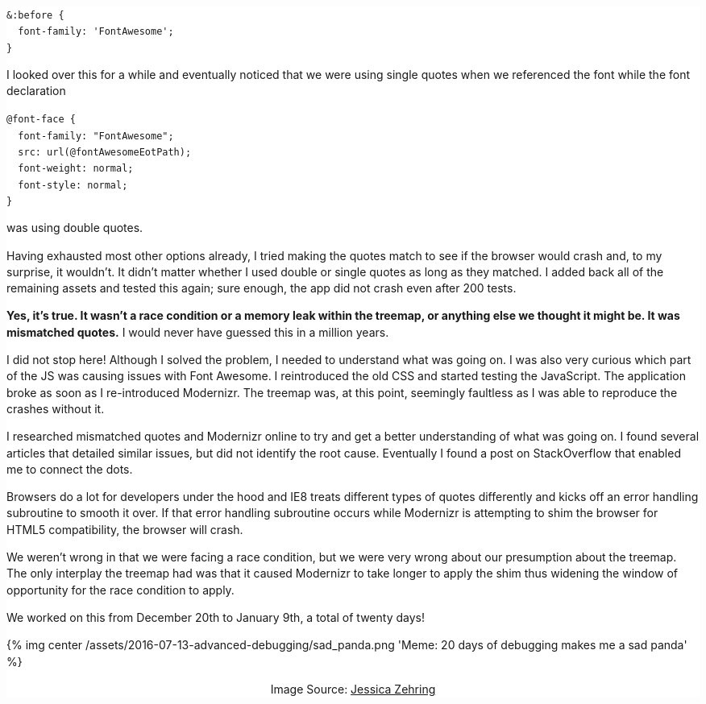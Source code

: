 ```
&:before {
  font-family: 'FontAwesome';
}
```

I looked over this for a while and eventually noticed that we were using single quotes when we referenced the font while the font declaration

```
@font-face {
  font-family: "FontAwesome";
  src: url(@fontAwesomeEotPath);
  font-weight: normal;
  font-style: normal;
}
```

was using double quotes.

Having exhausted most other options already, I tried making the quotes match to see if the browser would crash and, to my surprise, it wouldn’t. It didn’t matter whether I used double or single quotes as long as they matched. I added back all of the remaining assets and tested this again; sure enough, the app did not crash even after 200 tests.

__Yes, it’s true. It wasn’t a race condition or a memory leak within the treemap, or anything else we thought it might be. It was mismatched quotes.__ I would never have guessed this in a million years.

I did not stop here! Although I solved the problem, I needed to understand what was going on. I was also very curious which part of the JS was causing issues with Font Awesome. I reintroduced the old CSS and started testing the JavaScript. The application broke as soon as I re-introduced Modernizr. The treemap was, at this point, seemingly faultless as I was able to reproduce the crashes without it.

I researched mismatched quotes and Modernizr online to try and get a better understanding of what was going on. I found several articles that detailed similar issues, but did not identify the root cause. Eventually I found a post on StackOverflow that enabled me to connect the dots.

Browsers do a lot for developers under the hood and IE8 treats different types of quotes differently and kicks off an error handling subroutine to smooth it over. If that error handling subroutine occurs while Modernizr is attempting to shim the browser for HTML5 compatibility, the browser will crash.

We weren’t wrong in that we were facing a race condition, but we were very wrong about our presumption about the treemap. The only interplay the treemap had was that it caused Modernizr to take longer to apply the shim thus widening the window of opportunity for the race condition to apply.

We worked on this from December 20th to January 9th, a total of twenty days!

{% img center /assets/2016-07-13-advanced-debugging/sad_panda.png 'Meme: 20 days of debugging makes me a sad panda' %}

<p align="center">
  Image Source:
  <a href="https://www.linkedin.com/in/jessicazehring">Jessica Zehring</a>
</p>
